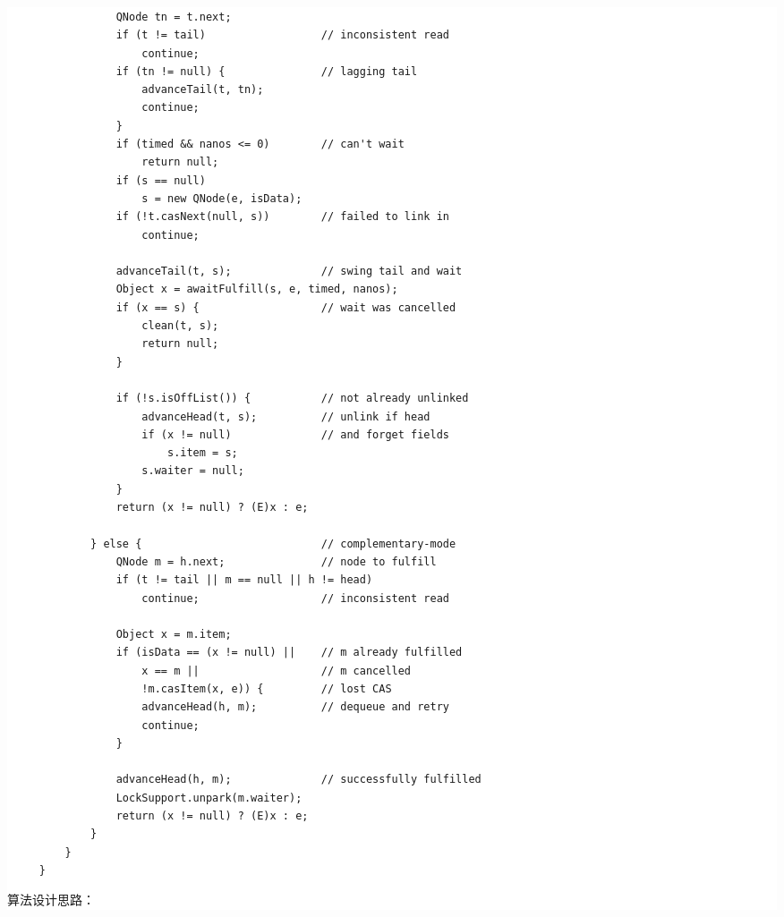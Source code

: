    ```
                    QNode tn = t.next;
                    if (t != tail)                  // inconsistent read
                        continue;
                    if (tn != null) {               // lagging tail
                        advanceTail(t, tn);
                        continue;
                    }
                    if (timed && nanos <= 0)        // can't wait
                        return null;
                    if (s == null)
                        s = new QNode(e, isData);
                    if (!t.casNext(null, s))        // failed to link in
                        continue;

                    advanceTail(t, s);              // swing tail and wait
                    Object x = awaitFulfill(s, e, timed, nanos);
                    if (x == s) {                   // wait was cancelled
                        clean(t, s);
                        return null;
                    }

                    if (!s.isOffList()) {           // not already unlinked
                        advanceHead(t, s);          // unlink if head
                        if (x != null)              // and forget fields
                            s.item = s;
                        s.waiter = null;
                    }
                    return (x != null) ? (E)x : e;

                } else {                            // complementary-mode
                    QNode m = h.next;               // node to fulfill
                    if (t != tail || m == null || h != head)
                        continue;                   // inconsistent read

                    Object x = m.item;
                    if (isData == (x != null) ||    // m already fulfilled
                        x == m ||                   // m cancelled
                        !m.casItem(x, e)) {         // lost CAS
                        advanceHead(h, m);          // dequeue and retry
                        continue;
                    }

                    advanceHead(h, m);              // successfully fulfilled
                    LockSupport.unpark(m.waiter);
                    return (x != null) ? (E)x : e;
                }
            }
        }
```

算法设计思路：
